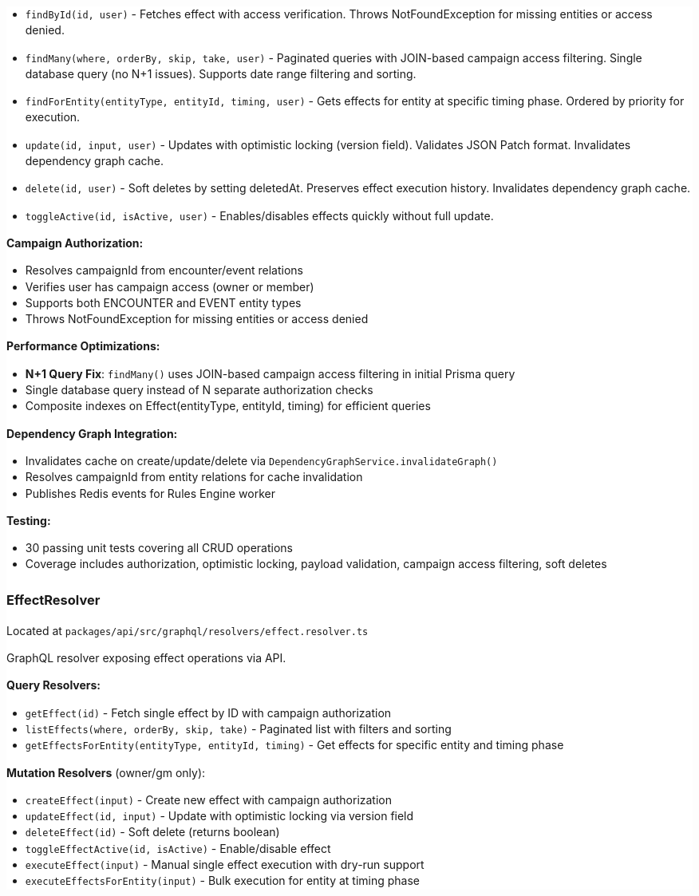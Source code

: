 - `findById(id, user)` - Fetches effect with access verification. Throws NotFoundException for missing entities or access denied.

- `findMany(where, orderBy, skip, take, user)` - Paginated queries with JOIN-based campaign access filtering. Single database query (no N+1 issues). Supports date range filtering and sorting.

- `findForEntity(entityType, entityId, timing, user)` - Gets effects for entity at specific timing phase. Ordered by priority for execution.

- `update(id, input, user)` - Updates with optimistic locking (version field). Validates JSON Patch format. Invalidates dependency graph cache.

- `delete(id, user)` - Soft deletes by setting deletedAt. Preserves effect execution history. Invalidates dependency graph cache.

- `toggleActive(id, isActive, user)` - Enables/disables effects quickly without full update.

**Campaign Authorization:**

- Resolves campaignId from encounter/event relations
- Verifies user has campaign access (owner or member)
- Supports both ENCOUNTER and EVENT entity types
- Throws NotFoundException for missing entities or access denied

**Performance Optimizations:**

- **N+1 Query Fix**: `findMany()` uses JOIN-based campaign access filtering in initial Prisma query
- Single database query instead of N separate authorization checks
- Composite indexes on Effect(entityType, entityId, timing) for efficient queries

**Dependency Graph Integration:**

- Invalidates cache on create/update/delete via `DependencyGraphService.invalidateGraph()`
- Resolves campaignId from entity relations for cache invalidation
- Publishes Redis events for Rules Engine worker

**Testing:**

- 30 passing unit tests covering all CRUD operations
- Coverage includes authorization, optimistic locking, payload validation, campaign access filtering, soft deletes

### EffectResolver

Located at `packages/api/src/graphql/resolvers/effect.resolver.ts`

GraphQL resolver exposing effect operations via API.

**Query Resolvers:**

- `getEffect(id)` - Fetch single effect by ID with campaign authorization
- `listEffects(where, orderBy, skip, take)` - Paginated list with filters and sorting
- `getEffectsForEntity(entityType, entityId, timing)` - Get effects for specific entity and timing phase

**Mutation Resolvers** (owner/gm only):

- `createEffect(input)` - Create new effect with campaign authorization
- `updateEffect(id, input)` - Update with optimistic locking via version field
- `deleteEffect(id)` - Soft delete (returns boolean)
- `toggleEffectActive(id, isActive)` - Enable/disable effect
- `executeEffect(input)` - Manual single effect execution with dry-run support
- `executeEffectsForEntity(input)` - Bulk execution for entity at timing phase
